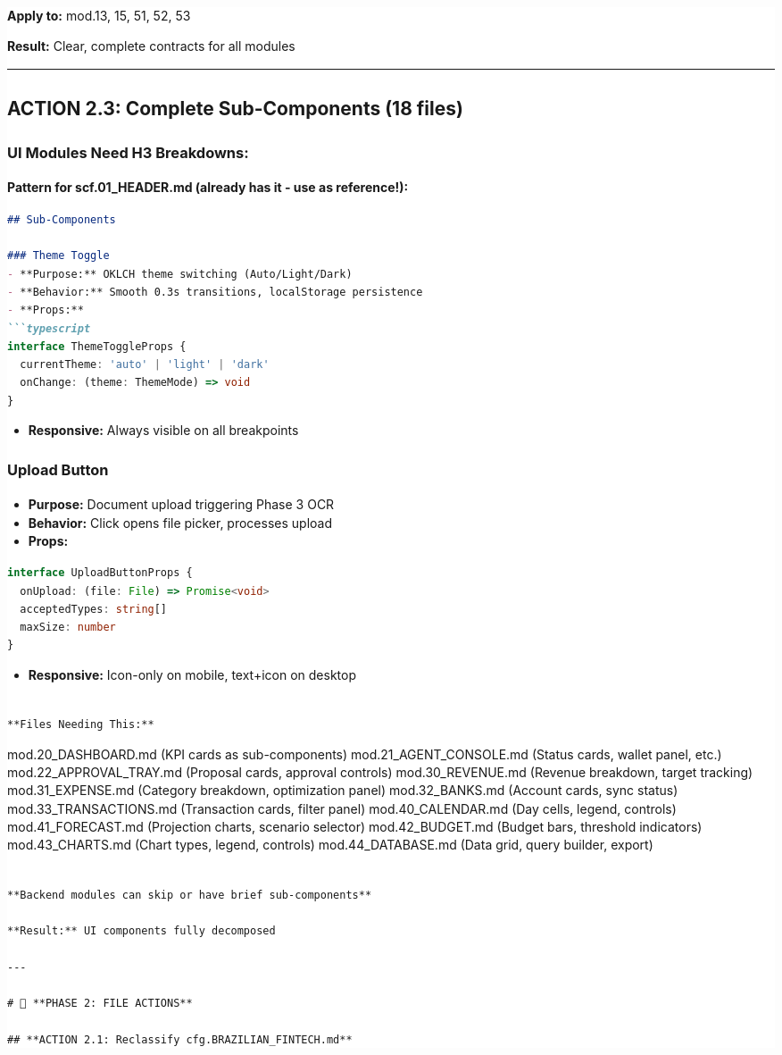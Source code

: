 **Apply to:** mod.13, 15, 51, 52, 53

**Result:** Clear, complete contracts for all modules

---

## **ACTION 2.3: Complete Sub-Components (18 files)**

### **UI Modules Need H3 Breakdowns:**

**Pattern for scf.01_HEADER.md (already has it - use as reference!):**
```markdown
## Sub-Components

### Theme Toggle
- **Purpose:** OKLCH theme switching (Auto/Light/Dark)
- **Behavior:** Smooth 0.3s transitions, localStorage persistence
- **Props:**
```typescript
interface ThemeToggleProps {
  currentTheme: 'auto' | 'light' | 'dark'
  onChange: (theme: ThemeMode) => void
}
```
- **Responsive:** Always visible on all breakpoints

### Upload Button
- **Purpose:** Document upload triggering Phase 3 OCR
- **Behavior:** Click opens file picker, processes upload
- **Props:**
```typescript
interface UploadButtonProps {
  onUpload: (file: File) => Promise<void>
  acceptedTypes: string[]
  maxSize: number
}
```
- **Responsive:** Icon-only on mobile, text+icon on desktop
```

**Files Needing This:**
```
mod.20_DASHBOARD.md (KPI cards as sub-components)
mod.21_AGENT_CONSOLE.md (Status cards, wallet panel, etc.)
mod.22_APPROVAL_TRAY.md (Proposal cards, approval controls)
mod.30_REVENUE.md (Revenue breakdown, target tracking)
mod.31_EXPENSE.md (Category breakdown, optimization panel)
mod.32_BANKS.md (Account cards, sync status)
mod.33_TRANSACTIONS.md (Transaction cards, filter panel)
mod.40_CALENDAR.md (Day cells, legend, controls)
mod.41_FORECAST.md (Projection charts, scenario selector)
mod.42_BUDGET.md (Budget bars, threshold indicators)
mod.43_CHARTS.md (Chart types, legend, controls)
mod.44_DATABASE.md (Data grid, query builder, export)
```

**Backend modules can skip or have brief sub-components**

**Result:** UI components fully decomposed

---

# 🔧 **PHASE 2: FILE ACTIONS**

## **ACTION 2.1: Reclassify cfg.BRAZILIAN_FINTECH.md**
```
